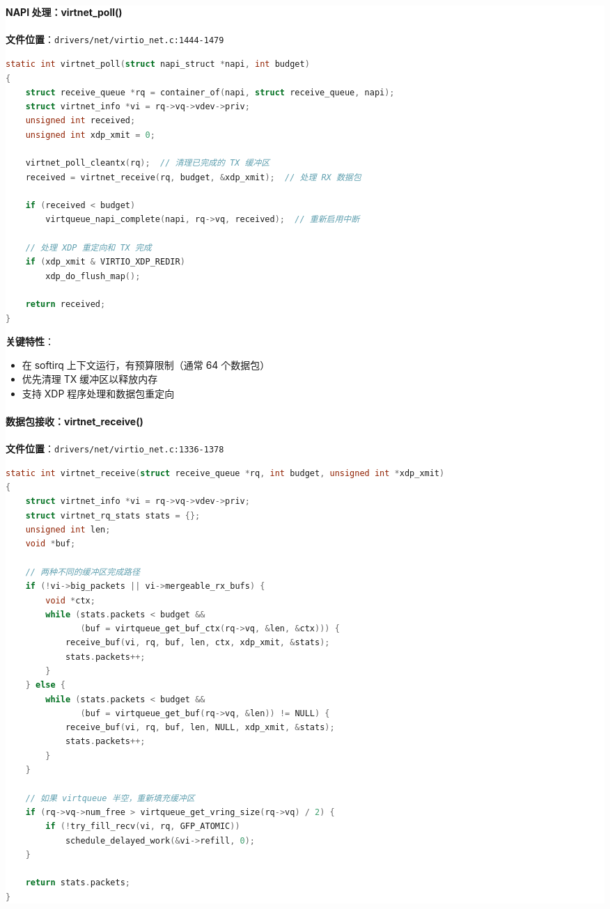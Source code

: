 #### **NAPI 处理：virtnet_poll()**
**文件位置**：`drivers/net/virtio_net.c:1444-1479`

```c
static int virtnet_poll(struct napi_struct *napi, int budget)
{
    struct receive_queue *rq = container_of(napi, struct receive_queue, napi);
    struct virtnet_info *vi = rq->vq->vdev->priv;
    unsigned int received;
    unsigned int xdp_xmit = 0;

    virtnet_poll_cleantx(rq);  // 清理已完成的 TX 缓冲区
    received = virtnet_receive(rq, budget, &xdp_xmit);  // 处理 RX 数据包

    if (received < budget)
        virtqueue_napi_complete(napi, rq->vq, received);  // 重新启用中断

    // 处理 XDP 重定向和 TX 完成
    if (xdp_xmit & VIRTIO_XDP_REDIR)
        xdp_do_flush_map();
    
    return received;
}
```

**关键特性**：
- 在 softirq 上下文运行，有预算限制（通常 64 个数据包）
- 优先清理 TX 缓冲区以释放内存
- 支持 XDP 程序处理和数据包重定向

#### **数据包接收：virtnet_receive()**
**文件位置**：`drivers/net/virtio_net.c:1336-1378`

```c
static int virtnet_receive(struct receive_queue *rq, int budget, unsigned int *xdp_xmit)
{
    struct virtnet_info *vi = rq->vq->vdev->priv;
    struct virtnet_rq_stats stats = {};
    unsigned int len;
    void *buf;

    // 两种不同的缓冲区完成路径
    if (!vi->big_packets || vi->mergeable_rx_bufs) {
        void *ctx;
        while (stats.packets < budget &&
               (buf = virtqueue_get_buf_ctx(rq->vq, &len, &ctx))) {
            receive_buf(vi, rq, buf, len, ctx, xdp_xmit, &stats);
            stats.packets++;
        }
    } else {
        while (stats.packets < budget &&
               (buf = virtqueue_get_buf(rq->vq, &len)) != NULL) {
            receive_buf(vi, rq, buf, len, NULL, xdp_xmit, &stats);
            stats.packets++;
        }
    }

    // 如果 virtqueue 半空，重新填充缓冲区
    if (rq->vq->num_free > virtqueue_get_vring_size(rq->vq) / 2) {
        if (!try_fill_recv(vi, rq, GFP_ATOMIC))
            schedule_delayed_work(&vi->refill, 0);
    }
    
    return stats.packets;
}
```